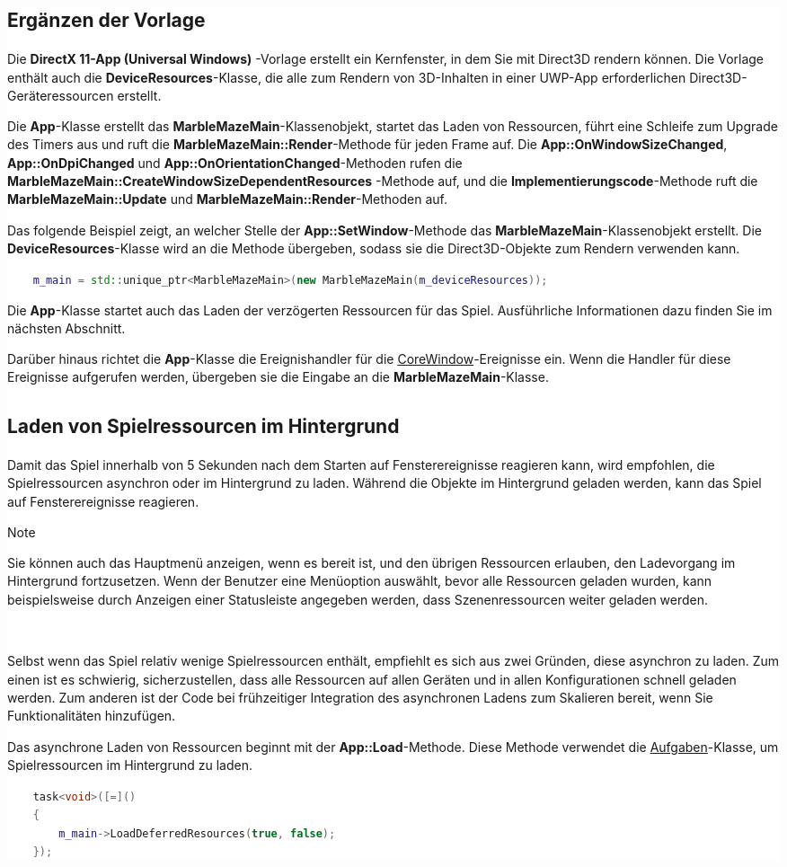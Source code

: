 ##  <a name="adding-to-the-template"></a>Ergänzen der Vorlage


Die **DirectX 11-App (Universal Windows)** -Vorlage erstellt ein Kernfenster, in dem Sie mit Direct3D rendern können. Die Vorlage enthält auch die **DeviceResources**-Klasse, die alle zum Rendern von 3D-Inhalten in einer UWP-App erforderlichen Direct3D-Geräteressourcen erstellt.

Die **App**-Klasse erstellt das **MarbleMazeMain**-Klassenobjekt, startet das Laden von Ressourcen, führt eine Schleife zum Upgrade des Timers aus und ruft die **MarbleMazeMain::Render**-Methode für jeden Frame auf. Die **App::OnWindowSizeChanged**, **App::OnDpiChanged** und **App::OnOrientationChanged**-Methoden rufen die **MarbleMazeMain::CreateWindowSizeDependentResources** -Methode auf, und die **Implementierungscode**-Methode ruft die **MarbleMazeMain::Update** und **MarbleMazeMain::Render**-Methoden auf.

Das folgende Beispiel zeigt, an welcher Stelle der **App::SetWindow**-Methode das **MarbleMazeMain**-Klassenobjekt erstellt. Die **DeviceResources**-Klasse wird an die Methode übergeben, sodass sie die Direct3D-Objekte zum Rendern verwenden kann.

```cpp
    m_main = std::unique_ptr<MarbleMazeMain>(new MarbleMazeMain(m_deviceResources));
```

Die **App**-Klasse startet auch das Laden der verzögerten Ressourcen für das Spiel. Ausführliche Informationen dazu finden Sie im nächsten Abschnitt.

Darüber hinaus richtet die **App**-Klasse die Ereignishandler für die [CoreWindow](https://docs.microsoft.com/uwp/api/windows.ui.core.corewindow)-Ereignisse ein. Wenn die Handler für diese Ereignisse aufgerufen werden, übergeben sie die Eingabe an die **MarbleMazeMain**-Klasse.

## <a name="loading-game-assets-in-the-background"></a>Laden von Spielressourcen im Hintergrund


Damit das Spiel innerhalb von 5 Sekunden nach dem Starten auf Fensterereignisse reagieren kann, wird empfohlen, die Spielressourcen asynchron oder im Hintergrund zu laden. Während die Objekte im Hintergrund geladen werden, kann das Spiel auf Fensterereignisse reagieren.

> [!NOTE]
> Sie können auch das Hauptmenü anzeigen, wenn es bereit ist, und den übrigen Ressourcen erlauben, den Ladevorgang im Hintergrund fortzusetzen. Wenn der Benutzer eine Menüoption auswählt, bevor alle Ressourcen geladen wurden, kann beispielsweise durch Anzeigen einer Statusleiste angegeben werden, dass Szenenressourcen weiter geladen werden.

 

Selbst wenn das Spiel relativ wenige Spielressourcen enthält, empfiehlt es sich aus zwei Gründen, diese asynchron zu laden. Zum einen ist es schwierig, sicherzustellen, dass alle Ressourcen auf allen Geräten und in allen Konfigurationen schnell geladen werden. Zum anderen ist der Code bei frühzeitiger Integration des asynchronen Ladens zum Skalieren bereit, wenn Sie Funktionalitäten hinzufügen.

Das asynchrone Laden von Ressourcen beginnt mit der **App::Load**-Methode. Diese Methode verwendet die [Aufgaben](https://docs.microsoft.com/cpp/parallel/concrt/reference/task-class)-Klasse, um Spielressourcen im Hintergrund zu laden.

```cpp
    task<void>([=]()
    {
        m_main->LoadDeferredResources(true, false);
    });
```
